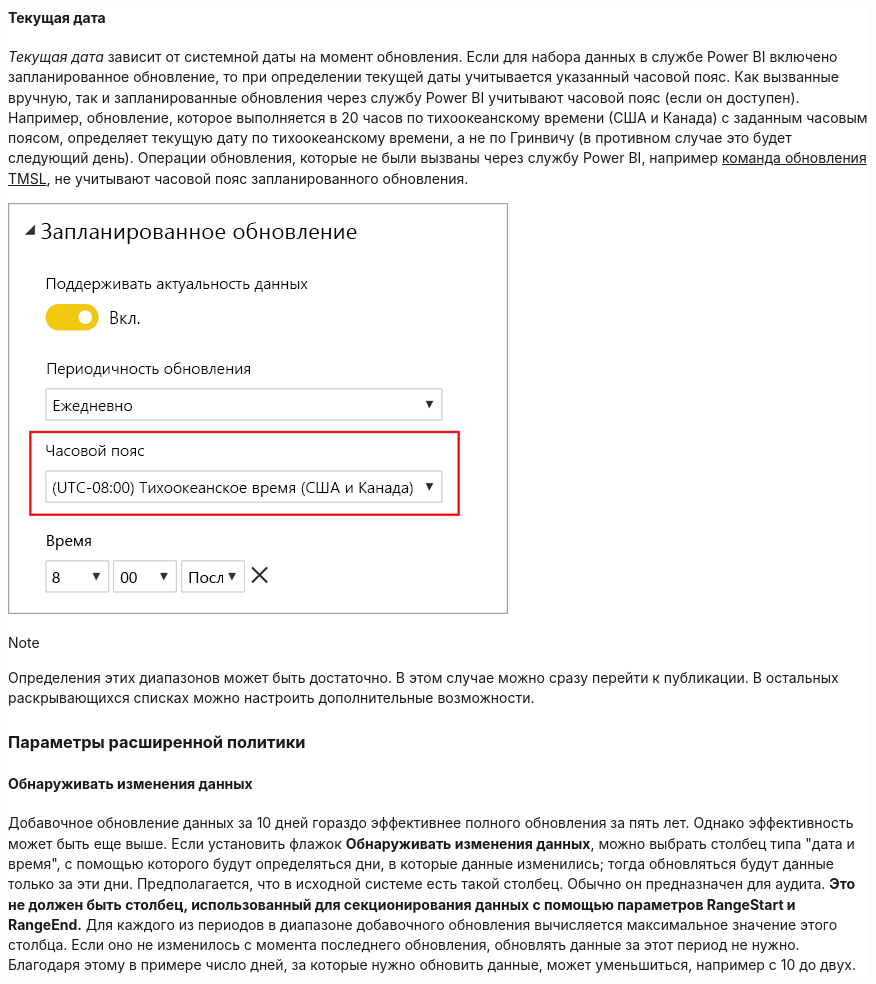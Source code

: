 #### <a name="current-date"></a>Текущая дата

*Текущая дата* зависит от системной даты на момент обновления. Если для набора данных в службе Power BI включено запланированное обновление, то при определении текущей даты учитывается указанный часовой пояс. Как вызванные вручную, так и запланированные обновления через службу Power BI учитывают часовой пояс (если он доступен). Например, обновление, которое выполняется в 20 часов по тихоокеанскому времени (США и Канада) с заданным часовым поясом, определяет текущую дату по тихоокеанскому времени, а не по Гринвичу (в противном случае это будет следующий день). Операции обновления, которые не были вызваны через службу Power BI, например [команда обновления TMSL](https://docs.microsoft.com/analysis-services/tmsl/refresh-command-tmsl?view=power-bi-premium-current), не учитывают часовой пояс запланированного обновления.

![Часовой пояс](media/service-premium-incremental-refresh/time-zone2.png)

> [!NOTE]
> Определения этих диапазонов может быть достаточно. В этом случае можно сразу перейти к публикации. В остальных раскрывающихся списках можно настроить дополнительные возможности.

### <a name="advanced-policy-options"></a>Параметры расширенной политики

#### <a name="detect-data-changes"></a>Обнаруживать изменения данных

Добавочное обновление данных за 10 дней гораздо эффективнее полного обновления за пять лет. Однако эффективность может быть еще выше. Если установить флажок **Обнаруживать изменения данных**, можно выбрать столбец типа "дата и время", с помощью которого будут определяться дни, в которые данные изменились; тогда обновляться будут данные только за эти дни. Предполагается, что в исходной системе есть такой столбец. Обычно он предназначен для аудита. **Это не должен быть столбец, использованный для секционирования данных с помощью параметров RangeStart и RangeEnd.** Для каждого из периодов в диапазоне добавочного обновления вычисляется максимальное значение этого столбца. Если оно не изменилось с момента последнего обновления, обновлять данные за этот период не нужно. Благодаря этому в примере число дней, за которые нужно обновить данные, может уменьшиться, например с 10 до двух.
